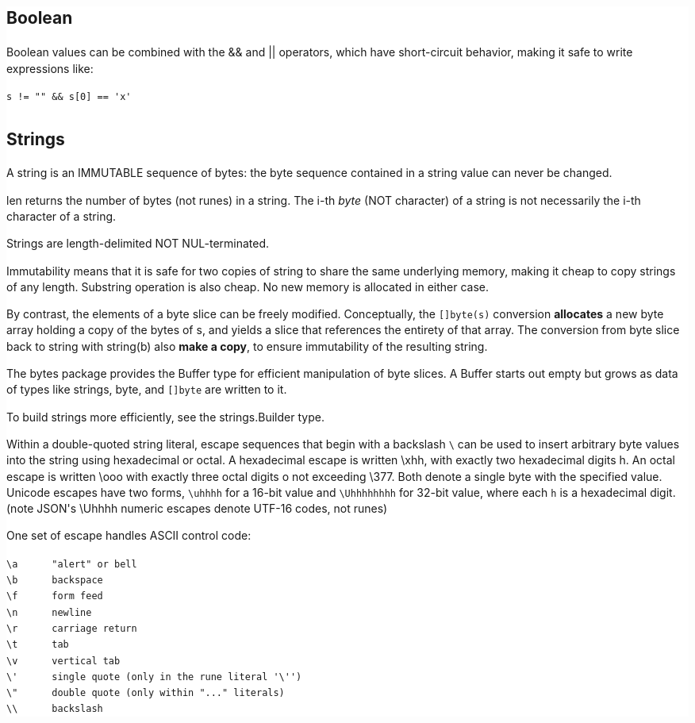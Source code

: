 ## Boolean

Boolean values can be combined with the && and || operators, which have
short-circuit behavior, making it safe to write expressions like:

    s != "" && s[0] == 'x'

## Strings

A string is an IMMUTABLE sequence of bytes: the byte sequence contained in a
string value can never be changed.

len returns the number of bytes (not runes) in a string. The i-th *byte*
(NOT character) of a string is not necessarily the i-th character of a string.

Strings are length-delimited NOT NUL-terminated.

Immutability means that it is safe for two copies of string to share the same
underlying memory, making it cheap to copy strings of any length. Substring
operation is also cheap. No new memory is allocated in either case.

By contrast, the elements of a byte slice can be freely modified. Conceptually,
the `[]byte(s)` conversion **allocates** a new byte array holding a copy of the
bytes of s, and yields a slice that references the entirety of that array. The
conversion from byte slice back to string with string(b) also **make a copy**,
to ensure immutability of the resulting string.

The bytes package provides the Buffer type for efficient manipulation of byte
slices. A Buffer starts out empty but grows as data of types like strings, byte,
and `[]byte` are written to it.

To build strings more efficiently, see the strings.Builder type.

Within a double-quoted string literal, escape sequences that begin with a
backslash `\` can be used to insert arbitrary byte values into the string using
hexadecimal or octal. A hexadecimal escape is written \xhh, with exactly two
hexadecimal digits h. An octal escape is written \ooo with exactly three octal
digits o not exceeding \377. Both denote a single byte with the specified
value. Unicode escapes have two forms, `\uhhhh` for a 16-bit value and
`\Uhhhhhhhh` for 32-bit value, where each `h` is a hexadecimal digit.
(note JSON's \Uhhhh numeric escapes denote UTF-16 codes, not runes)

One set of escape handles ASCII control code:

    \a      "alert" or bell
    \b      backspace
    \f      form feed
    \n      newline
    \r      carriage return
    \t      tab
    \v      vertical tab
    \'      single quote (only in the rune literal '\'')
    \"      double quote (only within "..." literals)
    \\      backslash
